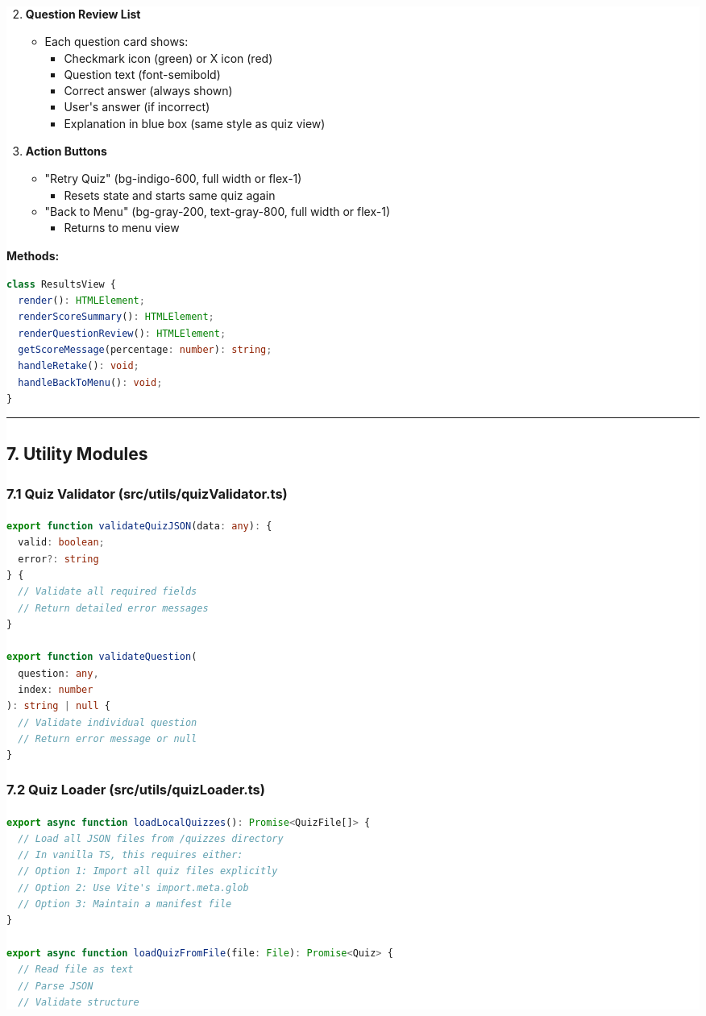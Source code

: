 2. **Question Review List**
   - Each question card shows:
     - Checkmark icon (green) or X icon (red)
     - Question text (font-semibold)
     - Correct answer (always shown)
     - User's answer (if incorrect)
     - Explanation in blue box (same style as quiz view)

3. **Action Buttons**
   - "Retry Quiz" (bg-indigo-600, full width or flex-1)
     - Resets state and starts same quiz again
   - "Back to Menu" (bg-gray-200, text-gray-800, full width or flex-1)
     - Returns to menu view

**Methods:**
```typescript
class ResultsView {
  render(): HTMLElement;
  renderScoreSummary(): HTMLElement;
  renderQuestionReview(): HTMLElement;
  getScoreMessage(percentage: number): string;
  handleRetake(): void;
  handleBackToMenu(): void;
}
```

---

## 7. Utility Modules

### 7.1 Quiz Validator (src/utils/quizValidator.ts)

```typescript
export function validateQuizJSON(data: any): { 
  valid: boolean; 
  error?: string 
} {
  // Validate all required fields
  // Return detailed error messages
}

export function validateQuestion(
  question: any, 
  index: number
): string | null {
  // Validate individual question
  // Return error message or null
}
```

### 7.2 Quiz Loader (src/utils/quizLoader.ts)

```typescript
export async function loadLocalQuizzes(): Promise<QuizFile[]> {
  // Load all JSON files from /quizzes directory
  // In vanilla TS, this requires either:
  // Option 1: Import all quiz files explicitly
  // Option 2: Use Vite's import.meta.glob
  // Option 3: Maintain a manifest file
}

export async function loadQuizFromFile(file: File): Promise<Quiz> {
  // Read file as text
  // Parse JSON
  // Validate structure
```